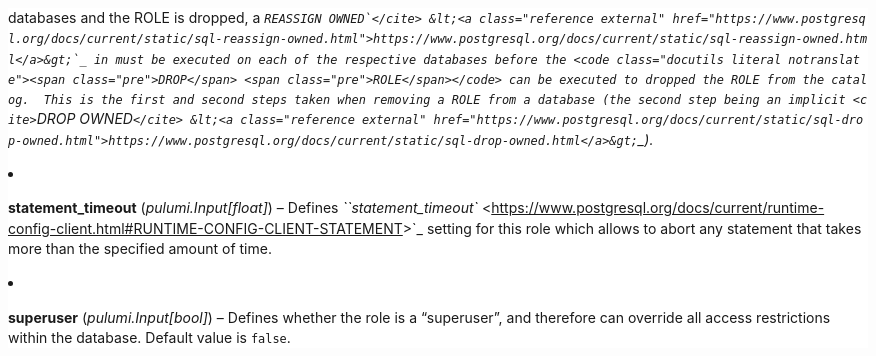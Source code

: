 databases and the ROLE is dropped, a
<cite>``REASSIGN OWNED`</cite> &lt;<a class="reference external" href="https://www.postgresql.org/docs/current/static/sql-reassign-owned.html">https://www.postgresql.org/docs/current/static/sql-reassign-owned.html</a>&gt;`_ in
must be executed on each of the respective databases before the <code class="docutils literal notranslate"><span class="pre">DROP</span> <span class="pre">ROLE</span></code>
can be executed to dropped the ROLE from the catalog.  This is the first and
second steps taken when removing a ROLE from a database (the second step being
an implicit
<cite>``DROP OWNED`</cite> &lt;<a class="reference external" href="https://www.postgresql.org/docs/current/static/sql-drop-owned.html">https://www.postgresql.org/docs/current/static/sql-drop-owned.html</a>&gt;`_).</p></li>
<li><p><strong>statement_timeout</strong> (<em>pulumi.Input</em><em>[</em><em>float</em><em>]</em>) – Defines <cite>``statement_timeout`</cite> &lt;<a class="reference external" href="https://www.postgresql.org/docs/current/runtime-config-client.html#RUNTIME-CONFIG-CLIENT-STATEMENT">https://www.postgresql.org/docs/current/runtime-config-client.html#RUNTIME-CONFIG-CLIENT-STATEMENT</a>&gt;`_ setting for this role which allows to abort any statement that takes more than the specified amount of time.</p></li>
<li><p><strong>superuser</strong> (<em>pulumi.Input</em><em>[</em><em>bool</em><em>]</em>) – Defines whether the role is a “superuser”, and
therefore can override all access restrictions within the database.  Default
value is <code class="docutils literal notranslate"><span class="pre">false</span></code>.</p></li>
